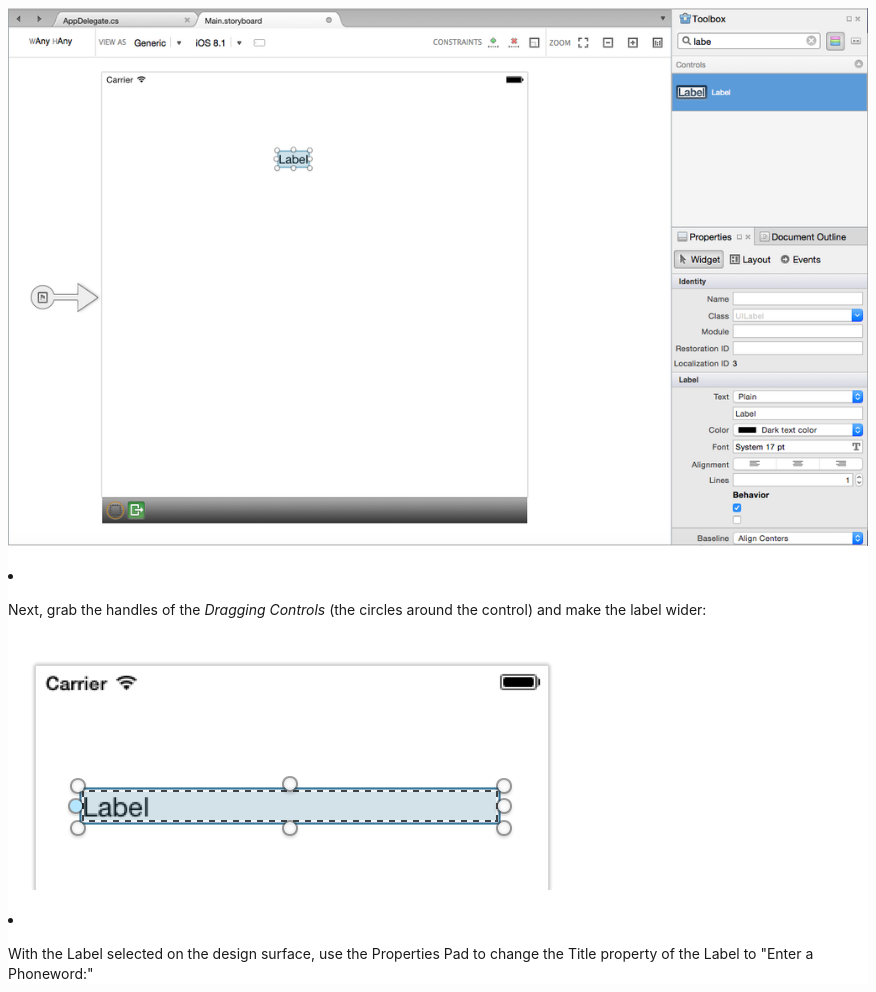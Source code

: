 <p><a href="Images/image8New.png" class=" fancybox"><img src="Images/image8New.png"></a></p>
</li>
 
<li><p>Next, grab the handles of the <em>Dragging Controls</em> (the circles around the control) and make the label wider:</p>
<p><a href="Images/image9.png" class=" fancybox"><img src="Images/image9.png"></a></p>
</li>
 
<li><p>With the <span class="uiitem">Label</span> selected on the design surface, use the <span class="uiitem">Properties Pad</span> to change the <span class="uiitem">Title</span> property of the <span class="uiitem">Label</span> to "Enter a Phoneword:"</p>